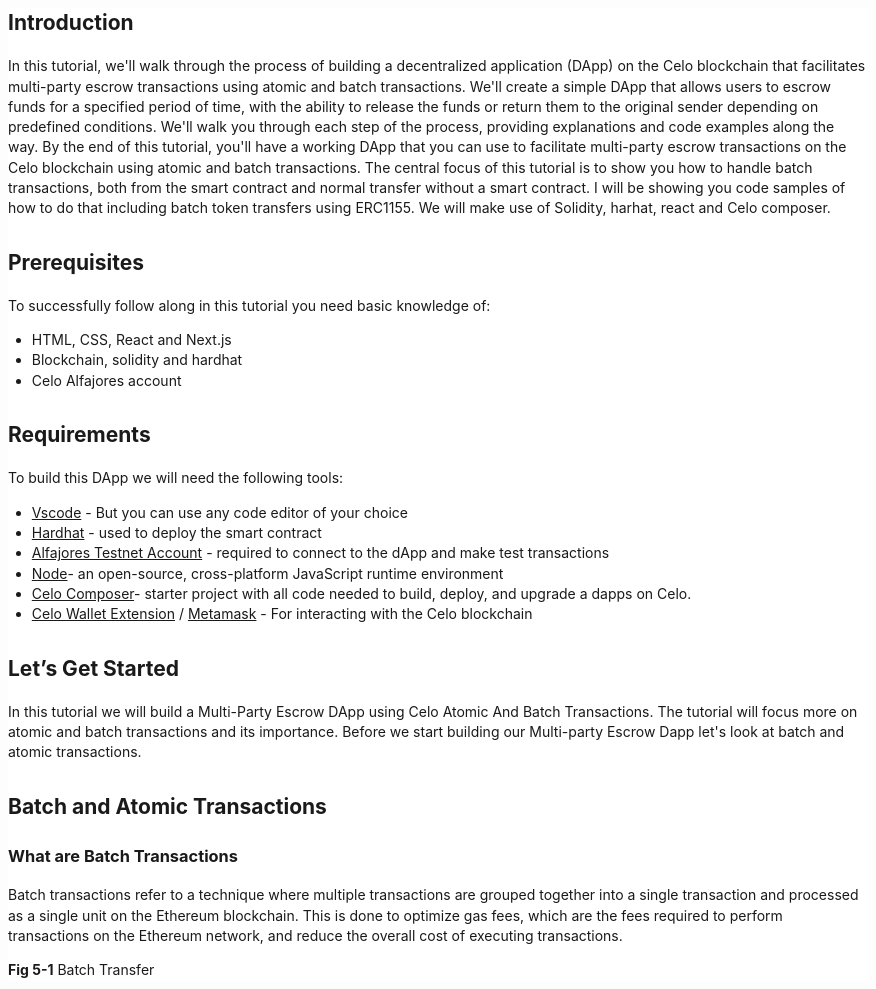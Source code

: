 ## Introduction​
In this tutorial, we'll walk through the process of building a decentralized application (DApp) on the Celo blockchain that facilitates multi-party escrow transactions using atomic and batch transactions. We'll create a simple DApp that allows users to escrow funds for a specified period of time, with the ability to release the funds or return them to the original sender depending on predefined conditions.
We'll walk you through each step of the process, providing explanations and code examples along the way. By the end of this tutorial, you'll have a working DApp that you can use to facilitate multi-party escrow transactions on the Celo blockchain using atomic and batch transactions.
The central focus of this tutorial is to show you how to handle batch transactions, both from the smart contract and normal transfer without a smart contract. I will be showing you code samples of how to do that including batch token transfers using ERC1155.
We will make use of Solidity, harhat, react and Celo composer.
## Prerequisites​
To successfully follow along in this tutorial you need basic knowledge of:

- HTML, CSS, React and Next.js
- Blockchain, solidity and hardhat
- Celo Alfajores account
## Requirements​
To build this DApp we will need the following tools:

- [Vscode](https://code.visualstudio.com/) - But you can use any code editor of your choice
- [Hardhat](https://hardhat.org/) - used to deploy the smart contract
- [Alfajores Testnet Account](https://play.google.com/store/apps/details?id=org.celo.mobile.alfajores&hl=en&gl=US&pli=1) - required to connect to the dApp and make test transactions
- [Node](https://nodejs.org/en/)- an open-source, cross-platform JavaScript runtime environment
- [Celo Composer](https://github.com/celo-org/celo-composer)- starter project with all code needed to build, deploy, and upgrade a dapps on Celo.
- [Celo Wallet Extension](https://chrome.google.com/webstore/detail/celoextensionwallet/kkilomkmpmkbdnfelcpgckmpcaemjcdh?hl=en) / [Metamask](https://metamask.io/) -  For interacting with the Celo blockchain

## Let’s Get Started
In this tutorial we will build a Multi-Party Escrow DApp using Celo Atomic And Batch Transactions. The tutorial will focus more on atomic and batch transactions and its importance. Before we start building our Multi-party Escrow Dapp let's look at batch and atomic transactions.

## Batch and Atomic Transactions

### What are Batch Transactions

Batch transactions refer to a technique where multiple transactions are grouped together into a single transaction and processed as a single unit on the Ethereum blockchain. This is done to optimize gas fees, which are the fees required to perform transactions on the Ethereum network, and reduce the overall cost of executing transactions.

**Fig 5-1** Batch Transfer